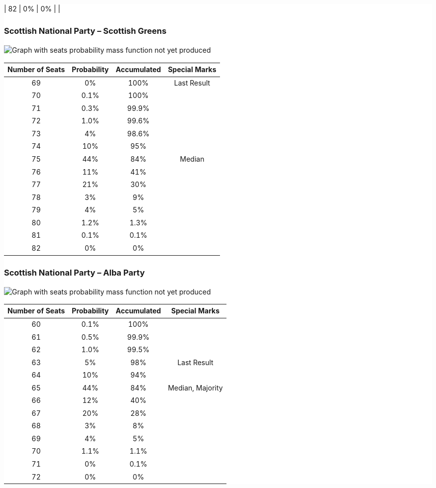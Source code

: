 | 82 | 0% | 0% |  |

### Scottish National Party – Scottish Greens

![Graph with seats probability mass function not yet produced](2021-04-19-LordAshcroft-coalitions-seats-pmf-snp–grn.png "Seats Probability Mass Function")

| Number of Seats | Probability | Accumulated | Special Marks |
|:---------------:|:-----------:|:-----------:|:-------------:|
| 69 | 0% | 100% | Last Result |
| 70 | 0.1% | 100% |  |
| 71 | 0.3% | 99.9% |  |
| 72 | 1.0% | 99.6% |  |
| 73 | 4% | 98.6% |  |
| 74 | 10% | 95% |  |
| 75 | 44% | 84% | Median |
| 76 | 11% | 41% |  |
| 77 | 21% | 30% |  |
| 78 | 3% | 9% |  |
| 79 | 4% | 5% |  |
| 80 | 1.2% | 1.3% |  |
| 81 | 0.1% | 0.1% |  |
| 82 | 0% | 0% |  |

### Scottish National Party – Alba Party

![Graph with seats probability mass function not yet produced](2021-04-19-LordAshcroft-coalitions-seats-pmf-snp–alba.png "Seats Probability Mass Function")

| Number of Seats | Probability | Accumulated | Special Marks |
|:---------------:|:-----------:|:-----------:|:-------------:|
| 60 | 0.1% | 100% |  |
| 61 | 0.5% | 99.9% |  |
| 62 | 1.0% | 99.5% |  |
| 63 | 5% | 98% | Last Result |
| 64 | 10% | 94% |  |
| 65 | 44% | 84% | Median, Majority |
| 66 | 12% | 40% |  |
| 67 | 20% | 28% |  |
| 68 | 3% | 8% |  |
| 69 | 4% | 5% |  |
| 70 | 1.1% | 1.1% |  |
| 71 | 0% | 0.1% |  |
| 72 | 0% | 0% |  |
